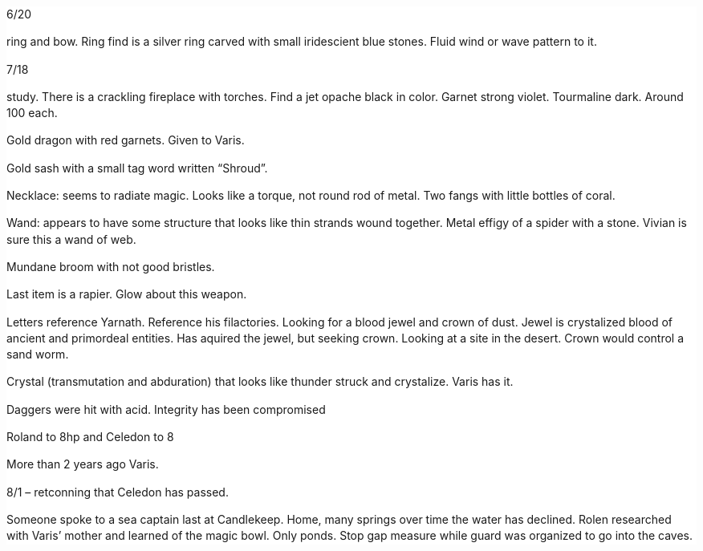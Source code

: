  

6/20

  

ring and bow. Ring find is a silver ring carved with small iridescient blue stones. Fluid wind or wave pattern to it.

  

7/18

  

study. There is a crackling fireplace with torches. Find a jet opache black in color. Garnet strong violet. Tourmaline dark. Around 100 each.

Gold dragon with red garnets. Given to Varis.

Gold sash with a small tag word written “Shroud”.

  

  

Necklace: seems to radiate magic. Looks like a torque, not round rod of metal. Two fangs with little bottles of coral.

  

Wand: appears to have some structure that looks like thin strands wound together. Metal effigy of a spider with a stone. Vivian is sure this a wand of web.

  

Mundane broom with not good bristles.

  

Last item is a rapier. Glow about this weapon.

  

Letters reference Yarnath. Reference his filactories. Looking for a blood jewel and crown of dust. Jewel is crystalized blood of ancient and primordeal entities. Has aquired the jewel, but seeking crown. Looking at a site in the desert. Crown would control a sand worm.

  

Crystal (transmutation and abduration) that looks like thunder struck and crystalize. Varis has it.

  

Daggers were hit with acid. Integrity has been compromised

  

Roland to 8hp and Celedon to 8

  

More than 2 years ago Varis.

  

8/1 – retconning that Celedon has passed.

  

Someone spoke to a sea captain last at Candlekeep. Home, many springs over time the water has declined. Rolen researched with Varis’ mother and learned of the magic bowl. Only ponds. Stop gap measure while guard was organized to go into the caves.

